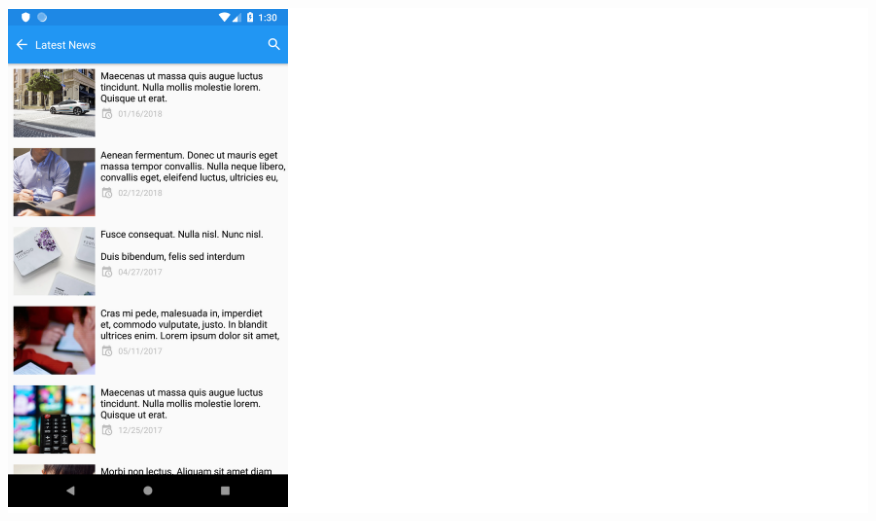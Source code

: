 <a herf="url"><img src="https://github.com/AdelFaramarzi/IranNews/blob/master/1%20(6).png" height="500" width="280"></a>